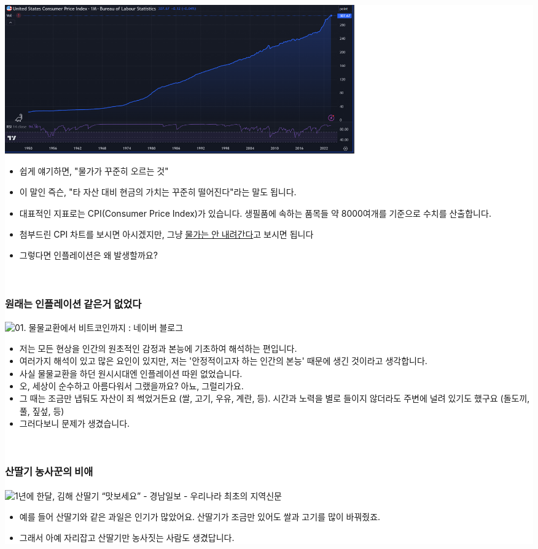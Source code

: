 <img title="" src="../assets/img/posts/2023-11-29-what_is_inflation/a83e61afa01a2a896eb4542a6f49af3c4585e754.png" alt="" width="569">

- 쉽게 얘기하면, "물가가 꾸준히 오르는 것"

- 이 말인 즉슨, "타 자산 대비 현금의 가치는 꾸준히 떨어진다"라는 말도 됩니다. 

- 대표적인 지표로는 CPI(Consumer Price Index)가 있습니다. 생필품에 속하는 품목들 약 8000여개를 기준으로 수치를 산출합니다.

- 첨부드린 CPI 차트를 보시면 아시겠지만, 그냥 <u>물가는 안 내려간다</u>고 보시면 됩니다

- 그렇다면 인플레이션은 왜 발생할까요?

<br>

### 원래는 인플레이션 같은거 없었다

<img title="" src="https://mblogthumb-phinf.pstatic.net/MjAxOTAzMDdfMTQz/MDAxNTUxODg3ODkxNjkw.nygcGS4MordMn8jgSrWorogiOJXkC2_BIUhi1mDpGaUg.hJbSXGhS_x-pVGUcxOGIN7fSBrb-YqJIubSsEJMzJHQg.PNG.kairos57/%EB%8B%A4%EC%9A%B4%EB%A1%9C%EB%93%9C.png?type=w800" alt="01. 물물교환에서 비트코인까지 : 네이버 블로그" width="292">

- 저는 모든 현상을 인간의 원초적인 감정과 본능에 기초하여 해석하는 편입니다. 
- 여러가지 해석이 있고 많은 요인이 있지만, 저는 '안정적이고자 하는 인간의 본능' 때문에 생긴 것이라고 생각합니다.
- 사실 물물교환을 하던 원시시대엔 인플레이션 따윈 없었습니다. 
- 오, 세상이 순수하고 아름다워서 그랬을까요? 아뇨, 그럴리가요.
- 그 때는 조금만 냅둬도 자산이 죄 썩었거든요 (쌀, 고기, 우유, 계란, 등). 
  시간과 노력을 별로 들이지 않더라도 주변에 널려 있기도 했구요 (돌도끼, 풀, 짚섶, 등)
- 그러다보니 문제가 생겼습니다.

<br>

### 산딸기 농사꾼의 비애

<img src="https://www.gnnews.co.kr/news/photo/201806/330098_89757_3135.jpg" title="" alt="1년에 한달, 김해 산딸기 “맛보세요” - 경남일보 - 우리나라 최초의 지역신문" width="293">

- 예를 들어 산딸기와 같은 과일은 인기가 많았어요. 산딸기가 조금만 있어도 쌀과 고기를 많이 바꿔줬죠.

- 그래서 아예 자리잡고 산딸기만 농사짓는 사람도 생겼답니다.
